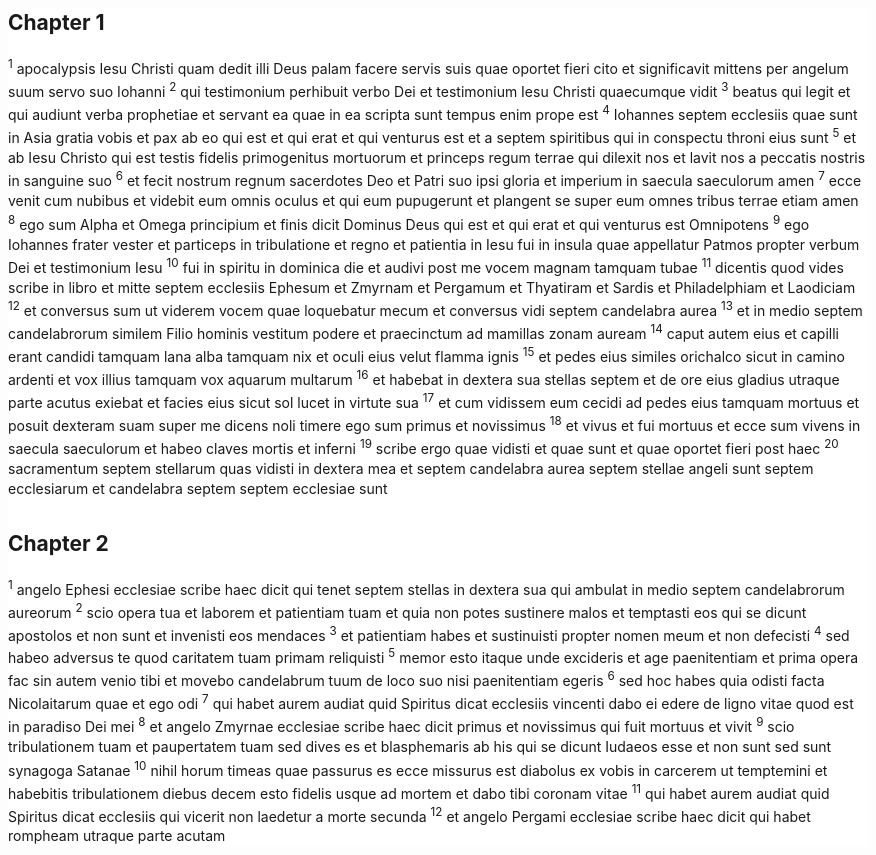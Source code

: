 ## Chapter 1

<sup>1</sup> apocalypsis Iesu Christi quam dedit illi Deus palam facere servis suis quae oportet fieri cito et significavit mittens per angelum suum servo suo Iohanni
<sup>2</sup> qui testimonium perhibuit verbo Dei et testimonium Iesu Christi quaecumque vidit
<sup>3</sup> beatus qui legit et qui audiunt verba prophetiae et servant ea quae in ea scripta sunt tempus enim prope est
<sup>4</sup> Iohannes septem ecclesiis quae sunt in Asia gratia vobis et pax ab eo qui est et qui erat et qui venturus est et a septem spiritibus qui in conspectu throni eius sunt
<sup>5</sup> et ab Iesu Christo qui est testis fidelis primogenitus mortuorum et princeps regum terrae qui dilexit nos et lavit nos a peccatis nostris in sanguine suo
<sup>6</sup> et fecit nostrum regnum sacerdotes Deo et Patri suo ipsi gloria et imperium in saecula saeculorum amen
<sup>7</sup> ecce venit cum nubibus et videbit eum omnis oculus et qui eum pupugerunt et plangent se super eum omnes tribus terrae etiam amen
<sup>8</sup> ego sum Alpha et Omega principium et finis dicit Dominus Deus qui est et qui erat et qui venturus est Omnipotens
<sup>9</sup> ego Iohannes frater vester et particeps in tribulatione et regno et patientia in Iesu fui in insula quae appellatur Patmos propter verbum Dei et testimonium Iesu
<sup>10</sup> fui in spiritu in dominica die et audivi post me vocem magnam tamquam tubae
<sup>11</sup> dicentis quod vides scribe in libro et mitte septem ecclesiis Ephesum et Zmyrnam et Pergamum et Thyatiram et Sardis et Philadelphiam et Laodiciam
<sup>12</sup> et conversus sum ut viderem vocem quae loquebatur mecum et conversus vidi septem candelabra aurea
<sup>13</sup> et in medio septem candelabrorum similem Filio hominis vestitum podere et praecinctum ad mamillas zonam auream
<sup>14</sup> caput autem eius et capilli erant candidi tamquam lana alba tamquam nix et oculi eius velut flamma ignis
<sup>15</sup> et pedes eius similes orichalco sicut in camino ardenti et vox illius tamquam vox aquarum multarum
<sup>16</sup> et habebat in dextera sua stellas septem et de ore eius gladius utraque parte acutus exiebat et facies eius sicut sol lucet in virtute sua
<sup>17</sup> et cum vidissem eum cecidi ad pedes eius tamquam mortuus et posuit dexteram suam super me dicens noli timere ego sum primus et novissimus
<sup>18</sup> et vivus et fui mortuus et ecce sum vivens in saecula saeculorum et habeo claves mortis et inferni
<sup>19</sup> scribe ergo quae vidisti et quae sunt et quae oportet fieri post haec
<sup>20</sup> sacramentum septem stellarum quas vidisti in dextera mea et septem candelabra aurea septem stellae angeli sunt septem ecclesiarum et candelabra septem septem ecclesiae sunt
## Chapter 2

<sup>1</sup> angelo Ephesi ecclesiae scribe haec dicit qui tenet septem stellas in dextera sua qui ambulat in medio septem candelabrorum aureorum
<sup>2</sup> scio opera tua et laborem et patientiam tuam et quia non potes sustinere malos et temptasti eos qui se dicunt apostolos et non sunt et invenisti eos mendaces
<sup>3</sup> et patientiam habes et sustinuisti propter nomen meum et non defecisti
<sup>4</sup> sed habeo adversus te quod caritatem tuam primam reliquisti
<sup>5</sup> memor esto itaque unde excideris et age paenitentiam et prima opera fac sin autem venio tibi et movebo candelabrum tuum de loco suo nisi paenitentiam egeris
<sup>6</sup> sed hoc habes quia odisti facta Nicolaitarum quae et ego odi
<sup>7</sup> qui habet aurem audiat quid Spiritus dicat ecclesiis vincenti dabo ei edere de ligno vitae quod est in paradiso Dei mei
<sup>8</sup> et angelo Zmyrnae ecclesiae scribe haec dicit primus et novissimus qui fuit mortuus et vivit
<sup>9</sup> scio tribulationem tuam et paupertatem tuam sed dives es et blasphemaris ab his qui se dicunt Iudaeos esse et non sunt sed sunt synagoga Satanae
<sup>10</sup> nihil horum timeas quae passurus es ecce missurus est diabolus ex vobis in carcerem ut temptemini et habebitis tribulationem diebus decem esto fidelis usque ad mortem et dabo tibi coronam vitae
<sup>11</sup> qui habet aurem audiat quid Spiritus dicat ecclesiis qui vicerit non laedetur a morte secunda
<sup>12</sup> et angelo Pergami ecclesiae scribe haec dicit qui habet rompheam utraque parte acutam